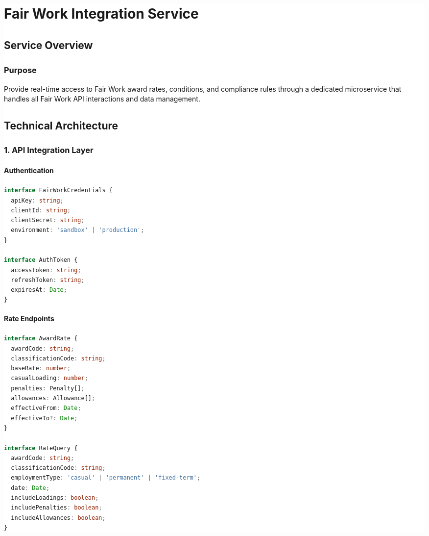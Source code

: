 # Fair Work Integration Service

## Service Overview

### Purpose

Provide real-time access to Fair Work award rates, conditions, and compliance rules through a dedicated microservice that handles all Fair Work API interactions and data management.

## Technical Architecture

### 1. API Integration Layer

#### Authentication

```typescript
interface FairWorkCredentials {
  apiKey: string;
  clientId: string;
  clientSecret: string;
  environment: 'sandbox' | 'production';
}

interface AuthToken {
  accessToken: string;
  refreshToken: string;
  expiresAt: Date;
}
```

#### Rate Endpoints

```typescript
interface AwardRate {
  awardCode: string;
  classificationCode: string;
  baseRate: number;
  casualLoading: number;
  penalties: Penalty[];
  allowances: Allowance[];
  effectiveFrom: Date;
  effectiveTo?: Date;
}

interface RateQuery {
  awardCode: string;
  classificationCode: string;
  employmentType: 'casual' | 'permanent' | 'fixed-term';
  date: Date;
  includeLoadings: boolean;
  includePenalties: boolean;
  includeAllowances: boolean;
}
```
